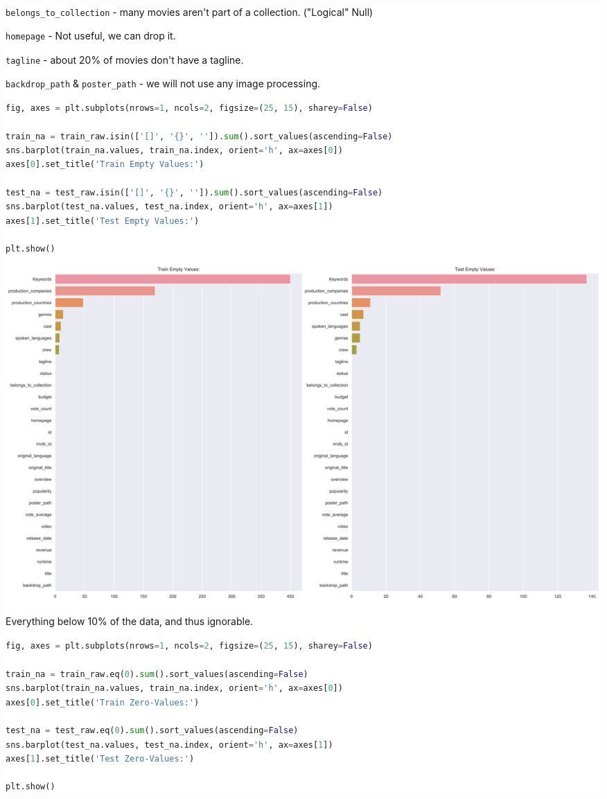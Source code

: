 `belongs_to_collection` - many movies aren't part of a collection. ("Logical" Null)
 
`homepage` - Not useful, we can drop it.

`tagline` - about 20% of movies don't have a tagline.

`backdrop_path` & `poster_path` - we will not use any image processing.


```python
fig, axes = plt.subplots(nrows=1, ncols=2, figsize=(25, 15), sharey=False)

train_na = train_raw.isin(['[]', '{}', '']).sum().sort_values(ascending=False)
sns.barplot(train_na.values, train_na.index, orient='h', ax=axes[0])
axes[0].set_title('Train Empty Values:')

test_na = test_raw.isin(['[]', '{}', '']).sum().sort_values(ascending=False)
sns.barplot(test_na.values, test_na.index, orient='h', ax=axes[1])
axes[1].set_title('Test Empty Values:')

plt.show()
```


![svg](README_files/README_21_0.svg)


Everything below 10% of the data, and thus ignorable.


```python
fig, axes = plt.subplots(nrows=1, ncols=2, figsize=(25, 15), sharey=False)

train_na = train_raw.eq(0).sum().sort_values(ascending=False)
sns.barplot(train_na.values, train_na.index, orient='h', ax=axes[0])
axes[0].set_title('Train Zero-Values:')

test_na = test_raw.eq(0).sum().sort_values(ascending=False)
sns.barplot(test_na.values, test_na.index, orient='h', ax=axes[1])
axes[1].set_title('Test Zero-Values:')

plt.show()
```
